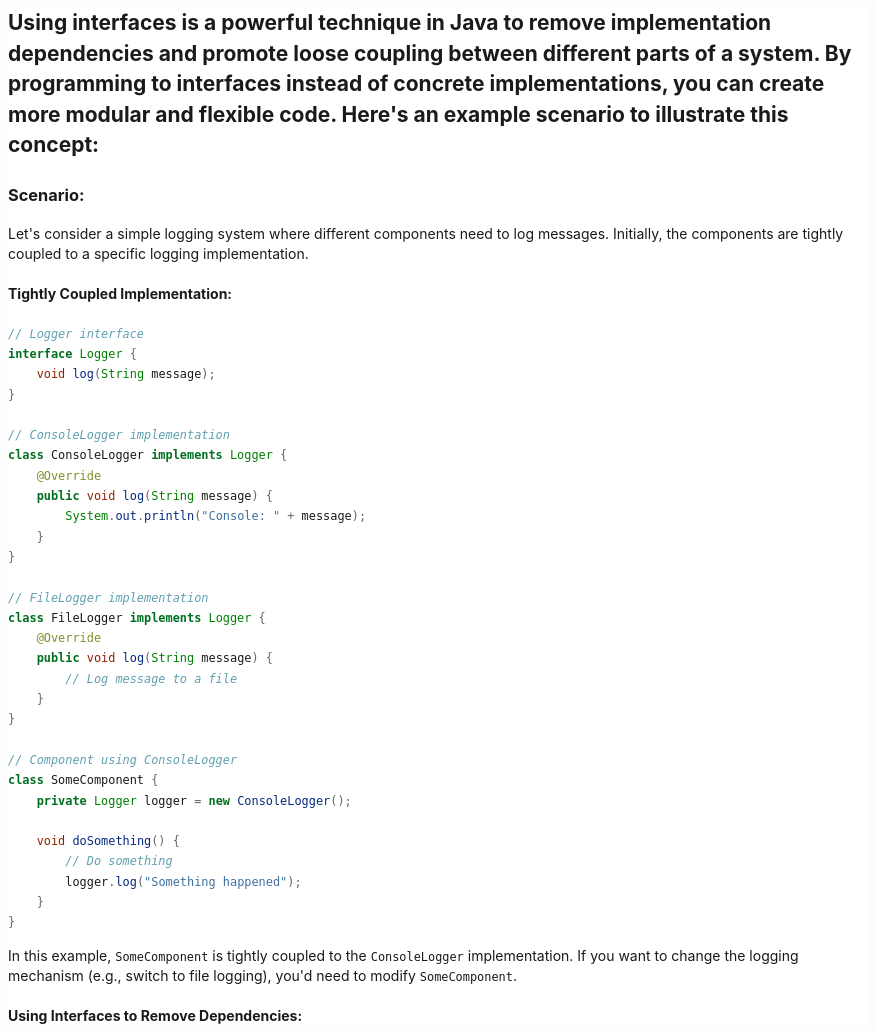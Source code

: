 ## Using interfaces is a powerful technique in Java to remove implementation dependencies and promote loose coupling between different parts of a system. By programming to interfaces instead of concrete implementations, you can create more modular and flexible code. Here's an example scenario to illustrate this concept:

### Scenario:

Let's consider a simple logging system where different components need to log messages. Initially, the components are tightly coupled to a specific logging implementation.

#### Tightly Coupled Implementation:

```java
// Logger interface
interface Logger {
    void log(String message);
}

// ConsoleLogger implementation
class ConsoleLogger implements Logger {
    @Override
    public void log(String message) {
        System.out.println("Console: " + message);
    }
}

// FileLogger implementation
class FileLogger implements Logger {
    @Override
    public void log(String message) {
        // Log message to a file
    }
}

// Component using ConsoleLogger
class SomeComponent {
    private Logger logger = new ConsoleLogger();

    void doSomething() {
        // Do something
        logger.log("Something happened");
    }
}
```

In this example, `SomeComponent` is tightly coupled to the `ConsoleLogger` implementation. If you want to change the logging mechanism (e.g., switch to file logging), you'd need to modify `SomeComponent`.

#### Using Interfaces to Remove Dependencies:
